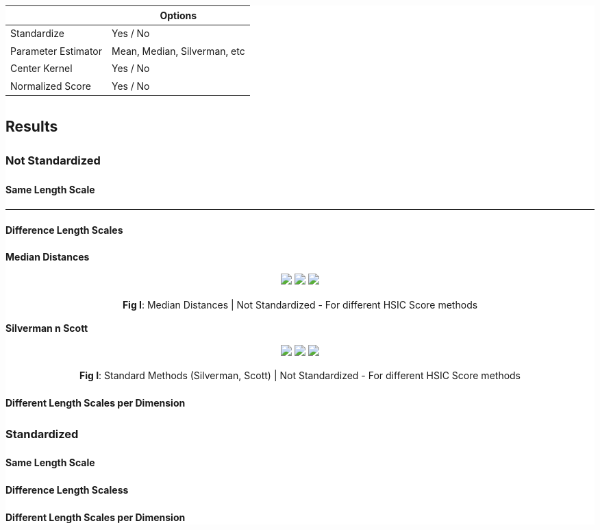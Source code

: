 
<center>

|                     | Options                      |
| ------------------- | ---------------------------- |
| Standardize         | Yes / No                     |
| Parameter Estimator | Mean, Median, Silverman, etc |
| Center Kernel       | Yes / No                     |
| Normalized Score    | Yes / No                     |

</center>


## Results


### Not Standardized


#### Same Length Scale

---

#### Difference Length Scales

**Median Distances**

<center>
<img src="projects/similarity/rbf_params/pics/dist_vs_mi/hsic_gauss_median_all.png" width="400">
<img src="projects/similarity/rbf_params/pics/dist_vs_mi/cka_gauss_median_all.png" width="400">
<img src="projects/similarity/rbf_params/pics/dist_vs_mi/ka_gauss_median_all.png" width="400">

**Fig I**: Median Distances | Not Standardized - For different HSIC Score methods

</center>

**Silverman n Scott**

<center>

<img src="projects/similarity/rbf_params/pics/dist_vs_mi/hsic_gauss_standard.png" width="400">
<img src="projects/similarity/rbf_params/pics/dist_vs_mi/cka_gauss_standard.png" width="400">
<img src="projects/similarity/rbf_params/pics/dist_vs_mi/ka_gauss_standard.png" width="400">

**Fig I**: Standard Methods (Silverman, Scott) | Not Standardized - For different HSIC Score methods

</center>


#### Different Length Scales per Dimension


### Standardized


#### Same Length Scale




#### Difference Length Scaless



#### Different Length Scales per Dimension